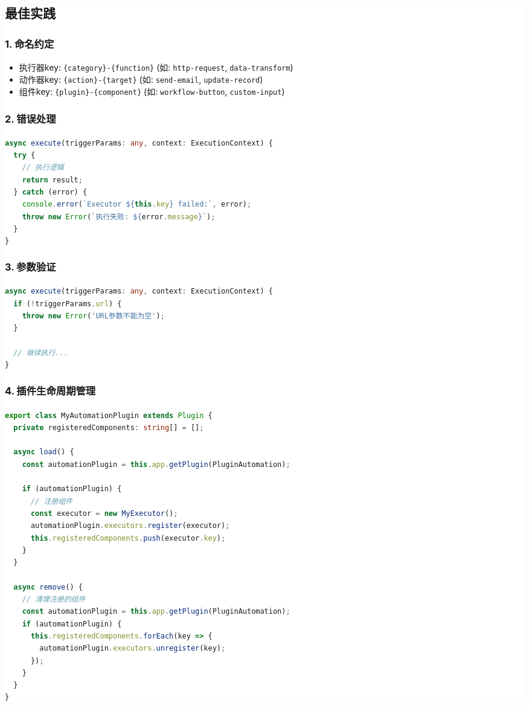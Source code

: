 ## 最佳实践

### 1. 命名约定
- 执行器key: `{category}-{function}` (如: `http-request`, `data-transform`)
- 动作器key: `{action}-{target}` (如: `send-email`, `update-record`)
- 组件key: `{plugin}-{component}` (如: `workflow-button`, `custom-input`)

### 2. 错误处理
```typescript
async execute(triggerParams: any, context: ExecutionContext) {
  try {
    // 执行逻辑
    return result;
  } catch (error) {
    console.error(`Executor ${this.key} failed:`, error);
    throw new Error(`执行失败: ${error.message}`);
  }
}
```

### 3. 参数验证
```typescript
async execute(triggerParams: any, context: ExecutionContext) {
  if (!triggerParams.url) {
    throw new Error('URL参数不能为空');
  }
  
  // 继续执行...
}
```

### 4. 插件生命周期管理
```typescript
export class MyAutomationPlugin extends Plugin {
  private registeredComponents: string[] = [];

  async load() {
    const automationPlugin = this.app.getPlugin(PluginAutomation);
    
    if (automationPlugin) {
      // 注册组件
      const executor = new MyExecutor();
      automationPlugin.executors.register(executor);
      this.registeredComponents.push(executor.key);
    }
  }

  async remove() {
    // 清理注册的组件
    const automationPlugin = this.app.getPlugin(PluginAutomation);
    if (automationPlugin) {
      this.registeredComponents.forEach(key => {
        automationPlugin.executors.unregister(key);
      });
    }
  }
}
```
